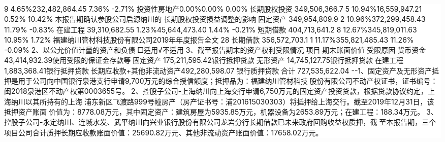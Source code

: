 9
4.65%232,482,864.45
7.36%
-2.71%
投资性房地产0.00%0.00%
0.00%
长期股权投资
349,506,366.7
5
10.94%16,559,947.21
0.52%
10.42%
本报告期确认参股公司启源纳川的
长期股权投资损益调整的影响
固定资产
349,954,809.9
2
10.96%372,299,458.43
11.79%
-0.83%
在建工程
39,310,682.55
1.23%45,644,473.40
1.44%
-0.21%
短期借款
404,713,641.2
8
12.67%345,819,011.63
10.95%
1.72%
福建纳川管材科技股份有限公司2019年年度报告全文
28
长期借款
356,572,703.1
1
11.17%355,821,485.43
11.26%
-0.09%
2、以公允价值计量的资产和负债
□适用√不适用
3、截至报告期末的资产权利受限情况
项目
期末账面价值
受限原因
货币资金
43,414,932.39使用受限的保证金存款等
固定资产
175,211,595.42银行抵押贷款
无形资产
14,745,127.75银行抵押贷款
在建工程
1,883,368.41银行抵押贷款
长期应收款+其他非流动资产492,280,598.07
银行质押贷款
合计
727,535,622.04
--1、固定资产及无形资产抵押是用于公司向中国银行泉港支行申请9,700万元的综合授信额度；抵押品为：福建纳川管材科技
股份有限公司不动产权证书，证书编号：闽2018泉港区不动产权第0003655号。
2、控股子公司-上海纳川向上海交行申请6,750万元的固定资产投资贷款，根据贷款协议约定，上海纳川以其所持有的上海
浦东新区飞渡路999号幢房产（房产证书号：浦201615030303）将抵押给上海交行。截至2019年12月31日，该抵押资产账面
价值为：8778.08万元，其中固定资产：建筑房屋为5935.85万元，机器设备为2653.89万元；在建工程：188.34万元。
3、控股子公司-永定纳川、连城水发、武平纳川向兴业银行股份有限公司龙岩分行长期借款已未来政府回购收益权质押，截
至本报告期，三个项目公司合计质押长期应收款账面价值：25690.82万元、其他非流动资产账面价值：17658.02万元。